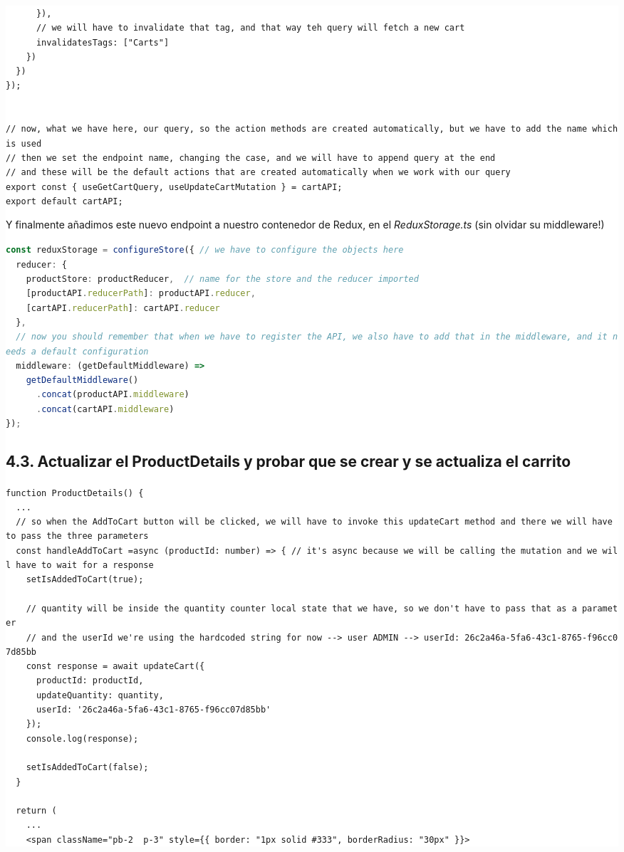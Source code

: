 ```tsx
      }),
      // we will have to invalidate that tag, and that way teh query will fetch a new cart
      invalidatesTags: ["Carts"]
    })
  })
});


// now, what we have here, our query, so the action methods are created automatically, but we have to add the name which is used
// then we set the endpoint name, changing the case, and we will have to append query at the end
// and these will be the default actions that are created automatically when we work with our query
export const { useGetCartQuery, useUpdateCartMutation } = cartAPI;
export default cartAPI;
```

Y finalmente añadimos este nuevo endpoint a nuestro contenedor de Redux, en el *ReduxStorage.ts* (sin olvidar su middleware!)

```ts
const reduxStorage = configureStore({ // we have to configure the objects here
  reducer: {
    productStore: productReducer,  // name for the store and the reducer imported
    [productAPI.reducerPath]: productAPI.reducer,
    [cartAPI.reducerPath]: cartAPI.reducer
  },
  // now you should remember that when we have to register the API, we also have to add that in the middleware, and it needs a default configuration
  middleware: (getDefaultMiddleware) => 
    getDefaultMiddleware()
      .concat(productAPI.middleware)
      .concat(cartAPI.middleware)
});
```

## 4.3. Actualizar el ProductDetails y probar que se crear y se actualiza el carrito

```tsx
function ProductDetails() {
  ...
  // so when the AddToCart button will be clicked, we will have to invoke this updateCart method and there we will have to pass the three parameters
  const handleAddToCart =async (productId: number) => { // it's async because we will be calling the mutation and we will have to wait for a response
    setIsAddedToCart(true);

    // quantity will be inside the quantity counter local state that we have, so we don't have to pass that as a parameter
    // and the userId we're using the hardcoded string for now --> user ADMIN --> userId: 26c2a46a-5fa6-43c1-8765-f96cc07d85bb
    const response = await updateCart({
      productId: productId,
      updateQuantity: quantity,
      userId: '26c2a46a-5fa6-43c1-8765-f96cc07d85bb'
    });
    console.log(response);

    setIsAddedToCart(false);
  }

  return (
    ...
    <span className="pb-2  p-3" style={{ border: "1px solid #333", borderRadius: "30px" }}>
```